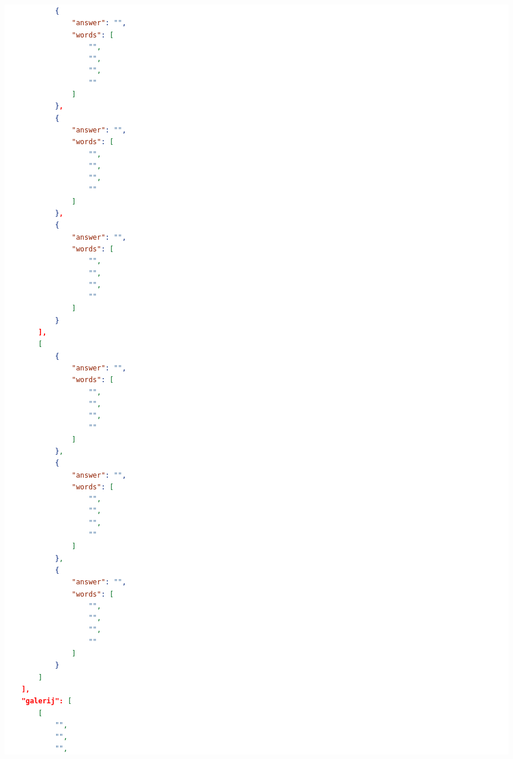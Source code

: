 ```json
            {
                "answer": "",
                "words": [
                    "",
                    "",
                    "",
                    ""
                ]
            },
            {
                "answer": "",
                "words": [
                    "",
                    "",
                    "",
                    ""
                ]
            },
            {
                "answer": "",
                "words": [
                    "",
                    "",
                    "",
                    ""
                ]
            }
        ],
        [
            {
                "answer": "",
                "words": [
                    "",
                    "",
                    "",
                    ""
                ]
            },
            {
                "answer": "",
                "words": [
                    "",
                    "",
                    "",
                    ""
                ]
            },
            {
                "answer": "",
                "words": [
                    "",
                    "",
                    "",
                    ""
                ]
            }
        ]
    ],
    "galerij": [
        [
            "",
            "",
            "",
```